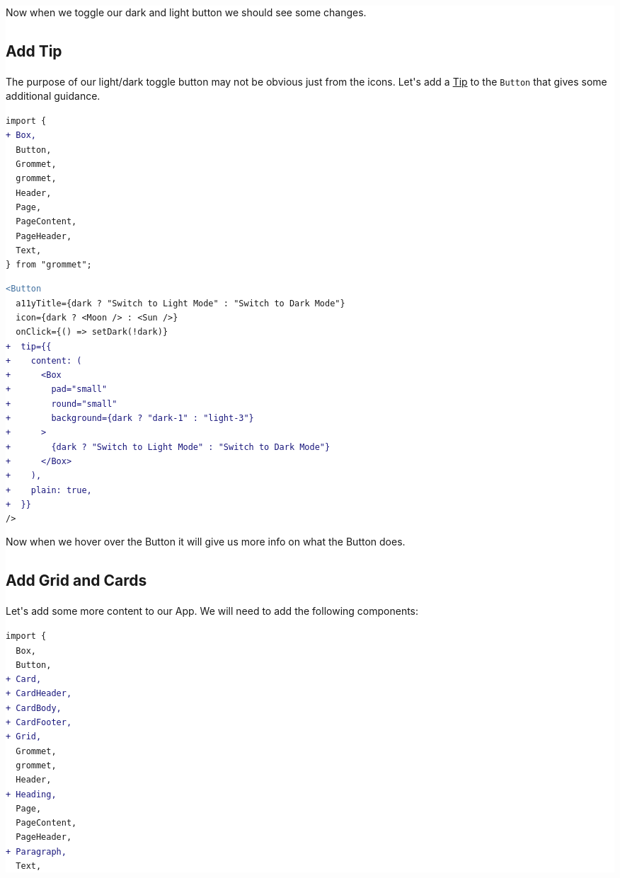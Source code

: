 
Now when we toggle our dark and light button we should see some changes.

## Add Tip

The purpose of our light/dark toggle button may not be obvious just from the icons.
Let's add a [Tip] to the `Button` that gives some additional guidance.

```diff
import {
+ Box,
  Button,
  Grommet,
  grommet,
  Header,
  Page,
  PageContent,
  PageHeader,
  Text,
} from "grommet";
```

```diff
<Button
  a11yTitle={dark ? "Switch to Light Mode" : "Switch to Dark Mode"}
  icon={dark ? <Moon /> : <Sun />}
  onClick={() => setDark(!dark)}
+  tip={{
+    content: (
+      <Box
+        pad="small"
+        round="small"
+        background={dark ? "dark-1" : "light-3"}
+      >
+        {dark ? "Switch to Light Mode" : "Switch to Dark Mode"}
+      </Box>
+    ),
+    plain: true,
+  }}
/>
```

Now when we hover over the Button it will give us more info on what the Button does.

## Add Grid and Cards

Let's add some more content to our App. We will need to add the following components:

```diff
import {
  Box,
  Button,
+ Card,
+ CardHeader,
+ CardBody,
+ CardFooter,
+ Grid,
  Grommet,
  grommet,
  Header,
+ Heading,
  Page,
  PageContent,
  PageHeader,
+ Paragraph,
  Text,
```

[box]: https://v2.grommet.io/box
[header]: https://v2.grommet.io/header
[footer]: https://v2.grommet.io/footer
[card]: https://v2.grommet.io/card
[page]: https://v2.grommet.io/page
[pagecontent]: https://v2.grommet.io/pagecontent
[pageheader]: https://v2.grommet.io/pageheader
[usestate]: https://reactjs.org/docs/hooks-state.html
[grommet-icons]: https://icons.grommet.io/?
[grid]: https://v2.grommet.io/grid
[tip]: https://v2.grommet.io/tip
